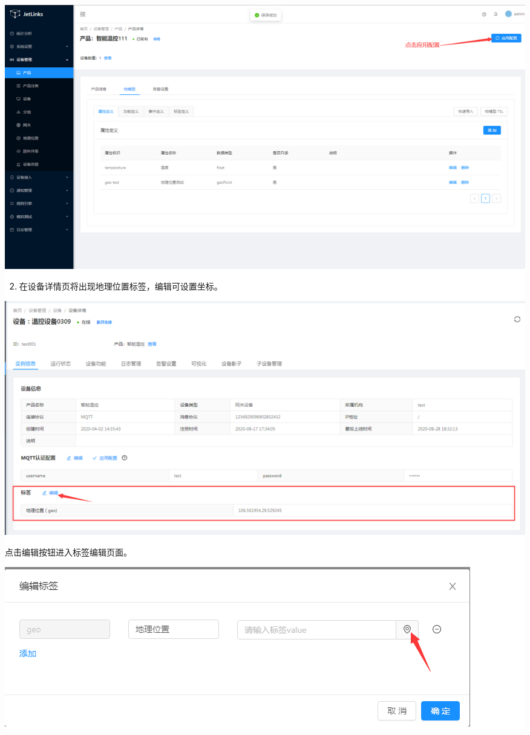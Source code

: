 ![应用配置](files/device-connection/start-model.png)

  2. 在设备详情页将出现地理位置标签，编辑可设置坐标。

![编辑地理位置1](files/device-connection/tags-geo.png)

点击编辑按钮进入标签编辑页面。

![编辑地理位置2](files/device-connection/into-tags-geo.png)
